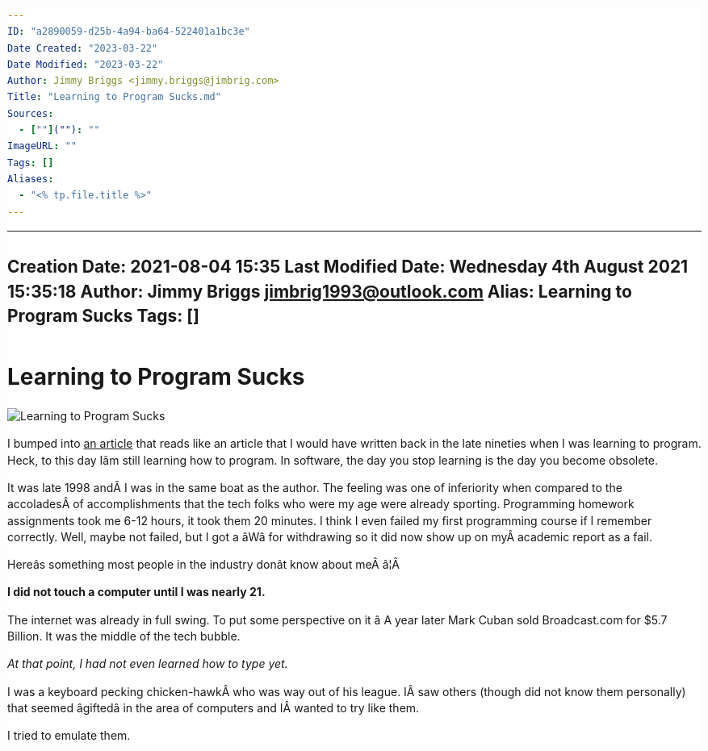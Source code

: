 ```yaml
---
ID: "a2890059-d25b-4a94-ba64-522401a1bc3e"
Date Created: "2023-03-22"
Date Modified: "2023-03-22"
Author: Jimmy Briggs <jimmy.briggs@jimbrig.com>
Title: "Learning to Program Sucks.md"
Sources: 
  - [""](""): ""
ImageURL: ""
Tags: []
Aliases:
  - "<% tp.file.title %>"
---
```


---
Creation Date: 2021-08-04 15:35
Last Modified Date: Wednesday 4th August 2021 15:35:18
Author: Jimmy Briggs <jimbrig1993@outlook.com>
Alias: Learning to Program Sucks
Tags: []
---

# Learning to Program Sucks

![Learning to Program Sucks](https://www.donnfelker.com/wp-content/uploads/2015/02/tim-gouw-68319-unsplash-1024x685.jpg)

I bumped into [an article](https://news.ycombinator.com/item?id=9096608) that reads like an article that I would have written back in the late nineties when I was learning to program. Heck, to this day Iâm still learning how to program. In software, the day you stop learning is the day you become obsolete.

It was late 1998 andÂ I was in the same boat as the author. The feeling was one of inferiority when compared to the accoladesÂ of accomplishments that the tech folks who were my age were already sporting. Programming homework assignments took me 6-12 hours, it took them 20 minutes. I think I even failed my first programming course if I remember correctly. Well, maybe not failed, but I got a âWâ for withdrawing so it did now show up on myÂ academic report as a fail.

Hereâs something most people in the industry donât know about meÂ â¦Â 

**I did not touch a computer until I was nearly 21.**

The internet was already in full swing. To put some perspective on it â A year later Mark Cuban sold Broadcast.com for $5.7 Billion. It was the middle of the tech bubble.

_At that point, I had not even learned how to type yet._

I was a keyboard pecking chicken-hawkÂ who was way out of his league. IÂ saw others (though did not know them personally) that seemed âgiftedâ in the area of computers and IÂ wanted to try like them.

I tried to emulate them.
